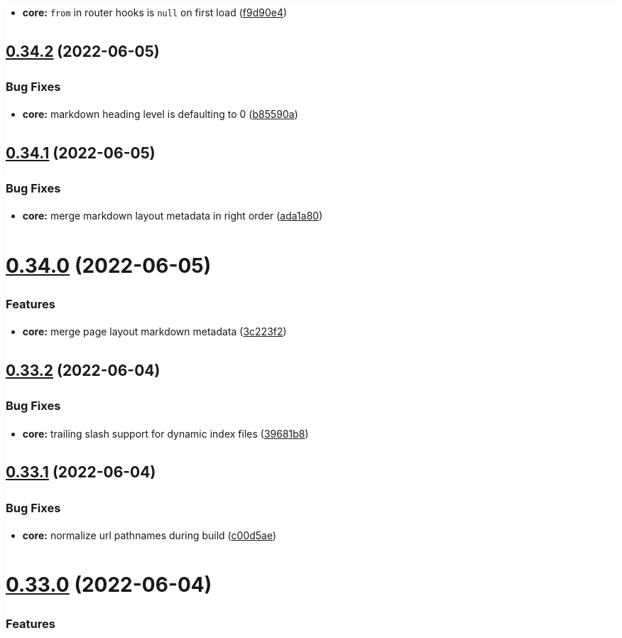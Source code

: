 - **core:** `from` in router hooks is `null` on first load ([f9d90e4](https://github.com/vitebook/vitebook/commit/f9d90e483270ae6f7995d1ff8144e3433360cfdf))

## [0.34.2](https://github.com/vitebook/vitebook/compare/v0.34.1...v0.34.2) (2022-06-05)

### Bug Fixes

- **core:** markdown heading level is defaulting to 0 ([b85590a](https://github.com/vitebook/vitebook/commit/b85590a0bcfdd7657dd14e6ef2e4051d896492f9))

## [0.34.1](https://github.com/vitebook/vitebook/compare/v0.34.0...v0.34.1) (2022-06-05)

### Bug Fixes

- **core:** merge markdown layout metadata in right order ([ada1a80](https://github.com/vitebook/vitebook/commit/ada1a80ea4a4a26886546b5586139b644f16fe76))

# [0.34.0](https://github.com/vitebook/vitebook/compare/v0.33.2...v0.34.0) (2022-06-05)

### Features

- **core:** merge page layout markdown metadata ([3c223f2](https://github.com/vitebook/vitebook/commit/3c223f2b78fbc3c77221cdf1e28f00badeb8eed0))

## [0.33.2](https://github.com/vitebook/vitebook/compare/v0.33.1...v0.33.2) (2022-06-04)

### Bug Fixes

- **core:** trailing slash support for dynamic index files ([39681b8](https://github.com/vitebook/vitebook/commit/39681b80b72fd8f42a0055c04e94d6a76d06754a))

## [0.33.1](https://github.com/vitebook/vitebook/compare/v0.33.0...v0.33.1) (2022-06-04)

### Bug Fixes

- **core:** normalize url pathnames during build ([c00d5ae](https://github.com/vitebook/vitebook/commit/c00d5ae19036c25ec0087b79a88b3a4ce038a22c))

# [0.33.0](https://github.com/vitebook/vitebook/compare/v0.32.3...v0.33.0) (2022-06-04)

### Features
